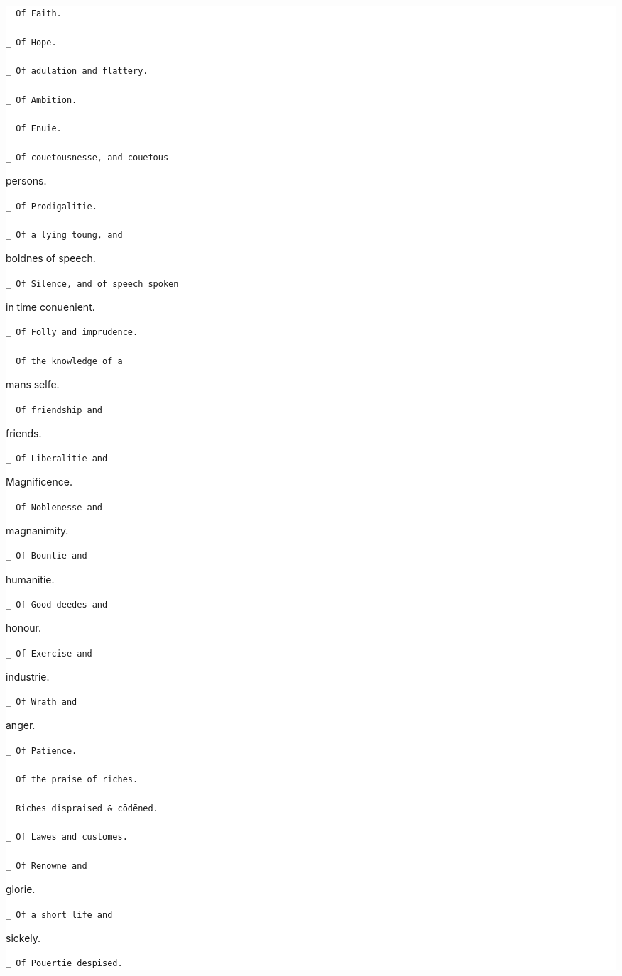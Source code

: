     _ Of Faith.

    _ Of Hope.

    _ Of adulation and flattery.

    _ Of Ambition.

    _ Of Enuie.

    _ Of couetousnesse, and couetous
persons.

    _ Of Prodigalitie.

    _ Of a lying toung, and
boldnes of speech.

    _ Of Silence, and of speech spoken
in time conuenient.

    _ Of Folly and imprudence.

    _ Of the knowledge of a
mans selfe.

    _ Of friendship and
friends.

    _ Of Liberalitie and
Magnificence.

    _ Of Noblenesse and
magnanimity.

    _ Of Bountie and
humanitie.

    _ Of Good deedes and
honour.

    _ Of Exercise and
industrie.

    _ Of Wrath and
anger.

    _ Of Patience.

    _ Of the praise of riches.

    _ Riches dispraised & cōdēned.

    _ Of Lawes and customes.

    _ Of Renowne and
glorie.

    _ Of a short life and
sickely.

    _ Of Pouertie despised.
